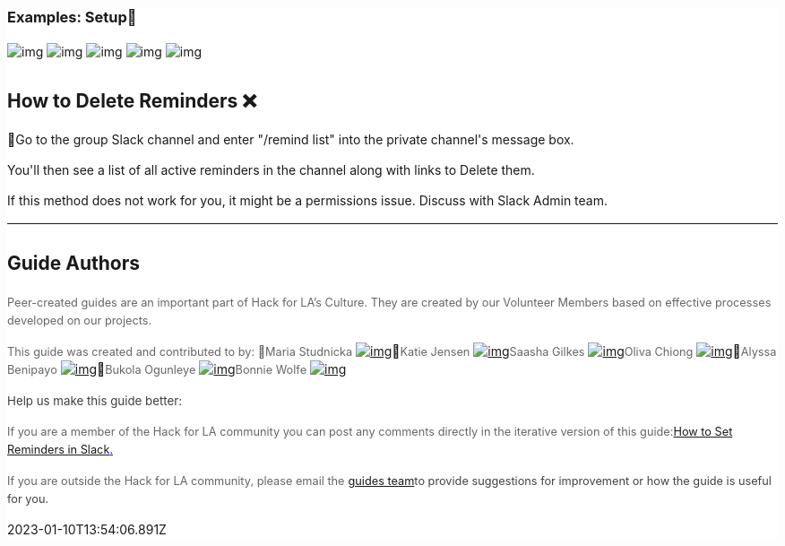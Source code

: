 ### Examples: Setup


<img src="/assets/images/guide-pages/how-to-set-reminders-in-slack-gdoc-kix.snhmjwaiinfi-gdoc.png" title="" alt="img" height="96PT" width="468PT">


<img src="/assets/images/guide-pages/how-to-set-reminders-in-slack-gdoc-kix.gemdelomopuo-gdoc.png" title="" alt="img" height="105PT" width="468PT">


<img src="/assets/images/guide-pages/how-to-set-reminders-in-slack-gdoc-kix.j2kbypg7xu16-gdoc.png" title="" alt="img" height="64PT" width="468PT">


<img src="/assets/images/guide-pages/how-to-set-reminders-in-slack-gdoc-kix.b8aj08aw202r-gdoc.png" title="" alt="img" height="81PT" width="468PT">


<img src="/assets/images/guide-pages/how-to-set-reminders-in-slack-gdoc-kix.7ys07hapnraz-gdoc.png" title="" alt="img" height="80PT" width="468PT">

## **How** to Delete Reminders ❌


Go to the group Slack channel and enter "/remind list" into the private channel's message box.


You'll then see a list of all active reminders in the channel along with links to Delete them.


If this method does not work for you, it might be a permissions issue. Discuss with Slack Admin team.


<hr/>

## **Guide Authors**


<span style='font-size:0.91em;color:rgb(102, 102, 102)'>Peer-created guides are an important part of Hack for LA’s Culture.  They are created by our Volunteer Members based on effective processes developed on our projects.</span>


<span style='font-size:0.91em;color:rgb(102, 102, 102)'>This guide was created and contributed to by: Mari</span><span style='font-size:0.91em;color:rgb(102, 102, 102)'>a S</span><span style='font-size:0.91em;color:rgb(102, 102, 102)'>tudnicka</span> <a href="https://www.linkedin.com/in/maria-studnicka/"><img src="/assets/images/guide-pages/how-to-set-reminders-in-slack-gdoc-kix.lrnyv1qr4ih-gdoc.png" title="" alt="img" height="11PT" width="11PT"></a><span style='font-size:0.91em;color:rgb(102, 102, 102)'>Katie Jensen</span> <a href="https://www.linkedin.com/in/katie-jensen/"><img src="/assets/images/guide-pages/how-to-set-reminders-in-slack-gdoc-kix.o6mz9kgvpwqc-gdoc.png" title="" alt="img" height="11PT" width="11PT"></a><span style='font-size:0.91em;color:rgb(102, 102, 102)'>Saasha Gilkes</span> <a href="https://www.linkedin.com/in/saashagilkes/"><img src="/assets/images/guide-pages/how-to-set-reminders-in-slack-gdoc-kix.h9x4cm60ia6r-gdoc.png" title="" alt="img" height="11PT" width="11PT"></a><span style='font-size:0.91em;color:rgb(102, 102, 102)'>Oliva Chiong</span> <a href="https://www.linkedin.com/in/chiongolivia/"><img src="/assets/images/guide-pages/how-to-set-reminders-in-slack-gdoc-kix.826fswdgsecd-gdoc.png" title="" alt="img" height="11PT" width="11PT"></a><span style='font-size:0.91em;color:rgb(102, 102, 102)'>Alyssa Benipayo</span> <a href="https://www.linkedin.com/in/alyssabenipayo/"><img src="/assets/images/guide-pages/how-to-set-reminders-in-slack-gdoc-kix.qk07wpmqdg6x-gdoc.png" title="" alt="img" height="11PT" width="11PT"></a><span style='font-size:0.91em;color:rgb(102, 102, 102)'>Bukola Ogunleye</span> <a href="https://www.linkedin.com/in/bukola-ogunleye-j/"><img src="/assets/images/guide-pages/how-to-set-reminders-in-slack-gdoc-kix.d5murca04lr-gdoc.png" title="" alt="img" height="11PT" width="11PT"></a><span style='font-size:0.91em;color:rgb(102, 102, 102)'>Bonnie Wolfe</span> <a href="https://www.linkedin.com/in/bonnieawolfe/"><img src="/assets/images/guide-pages/how-to-set-reminders-in-slack-gdoc-kix.vn8idys8pgtu-gdoc.png" title="" alt="img" height="11PT" width="11PT"></a>


<span style='font-size:0.95em;color:rgb(60, 64, 67);background-color:rgb(255, 255, 255)'>Help us make this guide better:</span>


<span style='font-size:0.91em;color:rgb(102, 102, 102)'>If you are a member of the Hack for LA community you can post any comments directly in the iterative  version of this guide:</span>[<span style='font-size:0.91em'>How to Set Reminders in Slack</span>](https://docs.google.com/document/d/1YxwE3Edz7xXPVZ156wbIaPlQj7UUssIWN-ctTqbBilE/edit#)<span style='font-size:0.91em;color:rgb(0, 0, 255)'><ins>.</ins></span>


<span style='font-size:0.91em;color:rgb(102, 102, 102)'>If you are outside the Hack for LA community, please email the</span> [<span style='font-size:0.91em'>guides team</span>](mailto:guides@hackforla.org)<span style='font-size:0.91em;color:rgb(67, 67, 67)'>to provide suggestions for improvement or how the guide is useful for you.</span>
</div>
</div> 2023-01-10T13:54:06.891Z